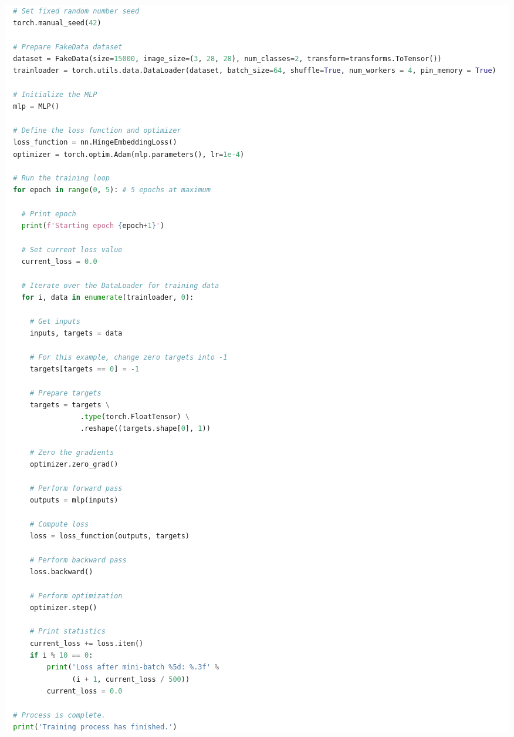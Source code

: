 ```python
  # Set fixed random number seed
  torch.manual_seed(42)
  
  # Prepare FakeData dataset
  dataset = FakeData(size=15000, image_size=(3, 28, 28), num_classes=2, transform=transforms.ToTensor())
  trainloader = torch.utils.data.DataLoader(dataset, batch_size=64, shuffle=True, num_workers = 4, pin_memory = True)
  
  # Initialize the MLP
  mlp = MLP()
  
  # Define the loss function and optimizer
  loss_function = nn.HingeEmbeddingLoss()
  optimizer = torch.optim.Adam(mlp.parameters(), lr=1e-4)
  
  # Run the training loop
  for epoch in range(0, 5): # 5 epochs at maximum
    
    # Print epoch
    print(f'Starting epoch {epoch+1}')
    
    # Set current loss value
    current_loss = 0.0
    
    # Iterate over the DataLoader for training data
    for i, data in enumerate(trainloader, 0):
      
      # Get inputs
      inputs, targets = data
      
      # For this example, change zero targets into -1
      targets[targets == 0] = -1
      
      # Prepare targets
      targets = targets \
                  .type(torch.FloatTensor) \
                  .reshape((targets.shape[0], 1))
      
      # Zero the gradients
      optimizer.zero_grad()
      
      # Perform forward pass
      outputs = mlp(inputs)
      
      # Compute loss
      loss = loss_function(outputs, targets)
      
      # Perform backward pass
      loss.backward()
      
      # Perform optimization
      optimizer.step()
      
      # Print statistics
      current_loss += loss.item()
      if i % 10 == 0:
          print('Loss after mini-batch %5d: %.3f' %
                (i + 1, current_loss / 500))
          current_loss = 0.0

  # Process is complete.
  print('Training process has finished.')
```